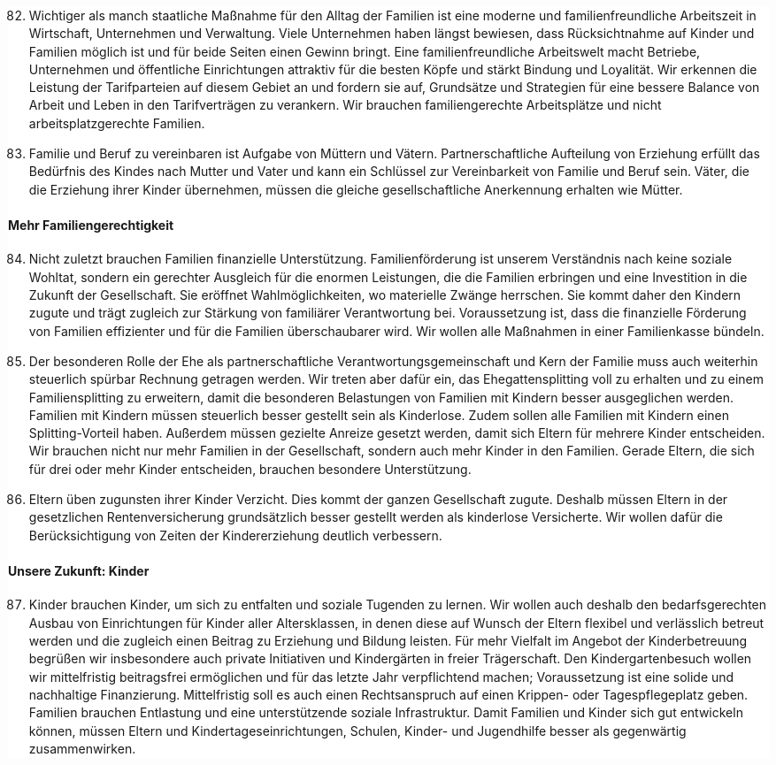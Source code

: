 82. Wichtiger als manch staatliche Maßnahme für den Alltag der Familien ist eine moderne
und familienfreundliche Arbeitszeit in Wirtschaft, Unternehmen und Verwaltung. Viele
Unternehmen haben längst bewiesen, dass Rücksichtnahme auf Kinder und Familien möglich
ist und für beide Seiten einen Gewinn bringt. Eine familienfreundliche Arbeitswelt macht
Betriebe, Unternehmen und öffentliche Einrichtungen attraktiv für die besten Köpfe und
stärkt Bindung und Loyalität. Wir erkennen die Leistung der Tarifparteien auf diesem Gebiet
an und fordern sie auf, Grundsätze und Strategien für eine bessere Balance von Arbeit und
Leben in den Tarifverträgen zu verankern. Wir brauchen familiengerechte Arbeitsplätze und
nicht arbeitsplatzgerechte Familien.

83. Familie und Beruf zu vereinbaren ist Aufgabe von Müttern und Vätern.
Partnerschaftliche Aufteilung von Erziehung erfüllt das Bedürfnis des Kindes nach Mutter und
Vater und kann ein Schlüssel zur Vereinbarkeit von Familie und Beruf sein. Väter, die die
Erziehung ihrer Kinder übernehmen, müssen die gleiche gesellschaftliche Anerkennung
erhalten wie Mütter.

#### Mehr Familiengerechtigkeit

84. Nicht zuletzt brauchen Familien finanzielle Unterstützung. Familienförderung ist
unserem Verständnis nach keine soziale Wohltat, sondern ein gerechter Ausgleich für die
enormen Leistungen, die die Familien erbringen und eine Investition in die Zukunft der
Gesellschaft. Sie eröffnet Wahlmöglichkeiten, wo materielle Zwänge herrschen. Sie kommt
daher den Kindern zugute und trägt zugleich zur Stärkung von familiärer Verantwortung bei.
Voraussetzung ist, dass die finanzielle Förderung von Familien effizienter und für die Familien
überschaubarer wird. Wir wollen alle Maßnahmen in einer Familienkasse bündeln.

85. Der besonderen Rolle der Ehe als partnerschaftliche Verantwortungsgemeinschaft und
Kern der Familie muss auch weiterhin steuerlich spürbar Rechnung getragen werden. Wir
treten aber dafür ein, das Ehegattensplitting voll zu erhalten und zu einem Familiensplitting
zu erweitern, damit die besonderen Belastungen von Familien mit Kindern besser
ausgeglichen werden. Familien mit Kindern müssen steuerlich besser gestellt sein als
Kinderlose. Zudem sollen alle Familien mit Kindern einen Splitting-Vorteil haben. Außerdem
müssen gezielte Anreize gesetzt werden, damit sich Eltern für mehrere Kinder entscheiden.
Wir brauchen nicht nur mehr Familien in der Gesellschaft, sondern auch mehr Kinder in den
Familien. Gerade Eltern, die sich für drei oder mehr Kinder entscheiden, brauchen besondere
Unterstützung.

86. Eltern üben zugunsten ihrer Kinder Verzicht. Dies kommt der ganzen Gesellschaft
zugute. Deshalb müssen Eltern in der gesetzlichen Rentenversicherung grundsätzlich besser
gestellt werden als kinderlose Versicherte. Wir wollen dafür die Berücksichtigung von Zeiten
der Kindererziehung deutlich verbessern.

#### Unsere Zukunft: Kinder

87. Kinder brauchen Kinder, um sich zu entfalten und soziale Tugenden zu lernen. Wir
wollen auch deshalb den bedarfsgerechten Ausbau von Einrichtungen für Kinder aller
Altersklassen, in denen diese auf Wunsch der Eltern flexibel und verlässlich betreut werden
und die zugleich einen Beitrag zu Erziehung und Bildung leisten. Für mehr Vielfalt im Angebot
der Kinderbetreuung begrüßen wir insbesondere auch private Initiativen und Kindergärten in
freier Trägerschaft. Den Kindergartenbesuch wollen wir mittelfristig beitragsfrei ermöglichen
und für das letzte Jahr verpflichtend machen; Voraussetzung ist eine solide und nachhaltige
Finanzierung. Mittelfristig soll es auch einen Rechtsanspruch auf einen Krippen- oder
Tagespflegeplatz geben. Familien brauchen Entlastung und eine unterstützende soziale
Infrastruktur. Damit Familien und Kinder sich gut entwickeln können, müssen Eltern und
Kindertageseinrichtungen, Schulen, Kinder- und Jugendhilfe besser als gegenwärtig
zusammenwirken.
